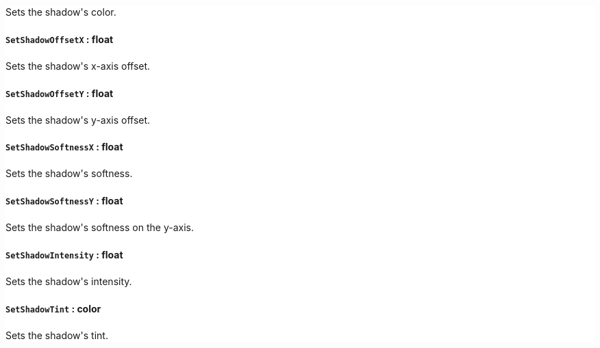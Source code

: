 Sets the shadow's color.   
 
#### `SetShadowOffsetX` : float 

Sets the shadow's x-axis offset.  
  
#### `SetShadowOffsetY` : float

Sets the shadow's y-axis offset.
    
#### `SetShadowSoftnessX` : float

Sets the shadow's softness.  
   
#### `SetShadowSoftnessY` : float

Sets the shadow's softness on the y-axis.  
  
#### `SetShadowIntensity` : float

Sets the shadow's intensity.  
  
#### `SetShadowTint` : color

Sets the shadow's tint.



